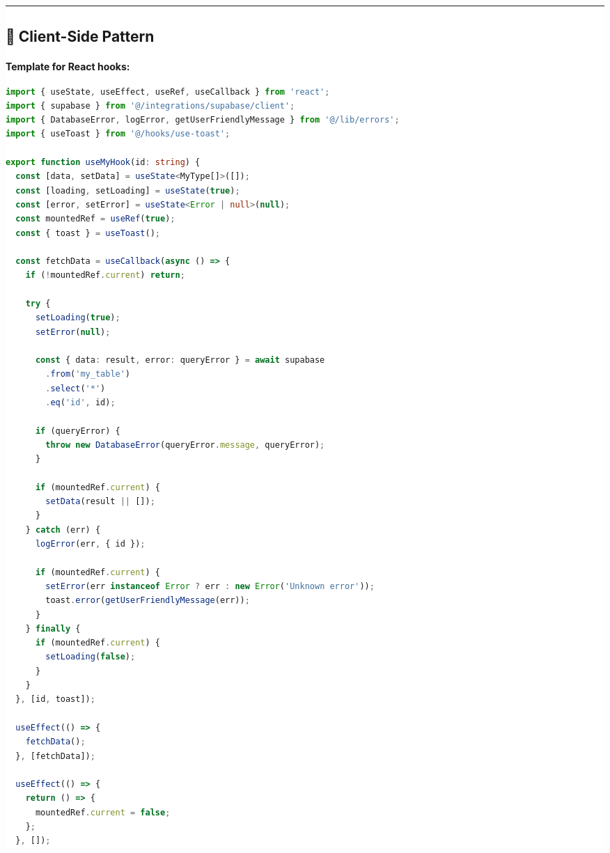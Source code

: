 ```typescript
```

---

## 🎯 Client-Side Pattern

**Template for React hooks:**

```typescript
import { useState, useEffect, useRef, useCallback } from 'react';
import { supabase } from '@/integrations/supabase/client';
import { DatabaseError, logError, getUserFriendlyMessage } from '@/lib/errors';
import { useToast } from '@/hooks/use-toast';

export function useMyHook(id: string) {
  const [data, setData] = useState<MyType[]>([]);
  const [loading, setLoading] = useState(true);
  const [error, setError] = useState<Error | null>(null);
  const mountedRef = useRef(true);
  const { toast } = useToast();

  const fetchData = useCallback(async () => {
    if (!mountedRef.current) return;

    try {
      setLoading(true);
      setError(null);

      const { data: result, error: queryError } = await supabase
        .from('my_table')
        .select('*')
        .eq('id', id);

      if (queryError) {
        throw new DatabaseError(queryError.message, queryError);
      }

      if (mountedRef.current) {
        setData(result || []);
      }
    } catch (err) {
      logError(err, { id });

      if (mountedRef.current) {
        setError(err instanceof Error ? err : new Error('Unknown error'));
        toast.error(getUserFriendlyMessage(err));
      }
    } finally {
      if (mountedRef.current) {
        setLoading(false);
      }
    }
  }, [id, toast]);

  useEffect(() => {
    fetchData();
  }, [fetchData]);

  useEffect(() => {
    return () => {
      mountedRef.current = false;
    };
  }, []);

```